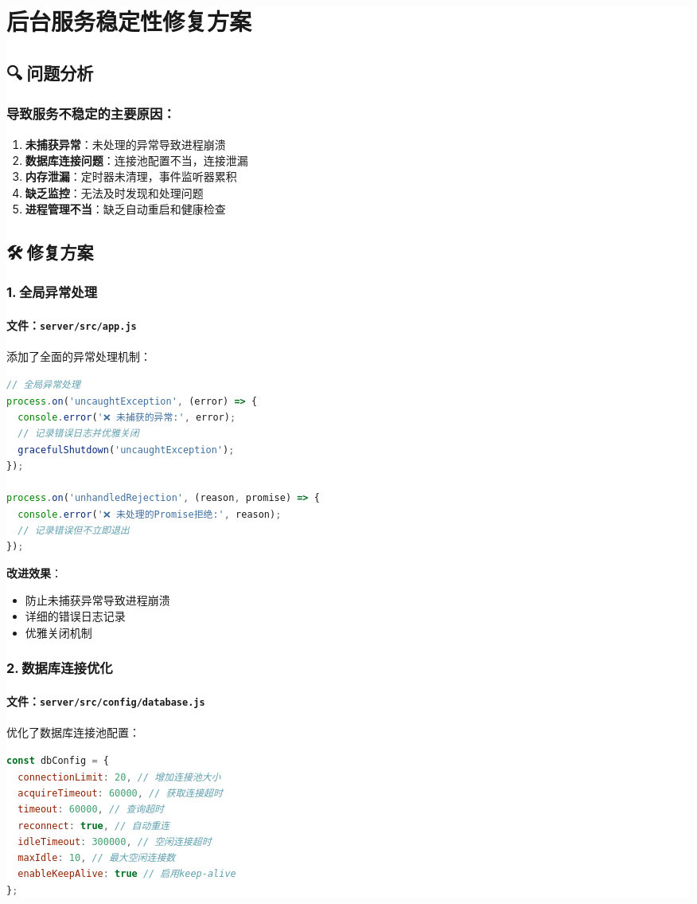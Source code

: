 # 后台服务稳定性修复方案

## 🔍 问题分析

### 导致服务不稳定的主要原因：

1. **未捕获异常**：未处理的异常导致进程崩溃
2. **数据库连接问题**：连接池配置不当，连接泄漏
3. **内存泄漏**：定时器未清理，事件监听器累积
4. **缺乏监控**：无法及时发现和处理问题
5. **进程管理不当**：缺乏自动重启和健康检查

## 🛠️ 修复方案

### 1. 全局异常处理

#### 文件：`server/src/app.js`

添加了全面的异常处理机制：

```javascript
// 全局异常处理
process.on('uncaughtException', (error) => {
  console.error('❌ 未捕获的异常:', error);
  // 记录错误日志并优雅关闭
  gracefulShutdown('uncaughtException');
});

process.on('unhandledRejection', (reason, promise) => {
  console.error('❌ 未处理的Promise拒绝:', reason);
  // 记录错误但不立即退出
});
```

**改进效果**：
- 防止未捕获异常导致进程崩溃
- 详细的错误日志记录
- 优雅关闭机制

### 2. 数据库连接优化

#### 文件：`server/src/config/database.js`

优化了数据库连接池配置：

```javascript
const dbConfig = {
  connectionLimit: 20, // 增加连接池大小
  acquireTimeout: 60000, // 获取连接超时
  timeout: 60000, // 查询超时
  reconnect: true, // 自动重连
  idleTimeout: 300000, // 空闲连接超时
  maxIdle: 10, // 最大空闲连接数
  enableKeepAlive: true // 启用keep-alive
};
```
